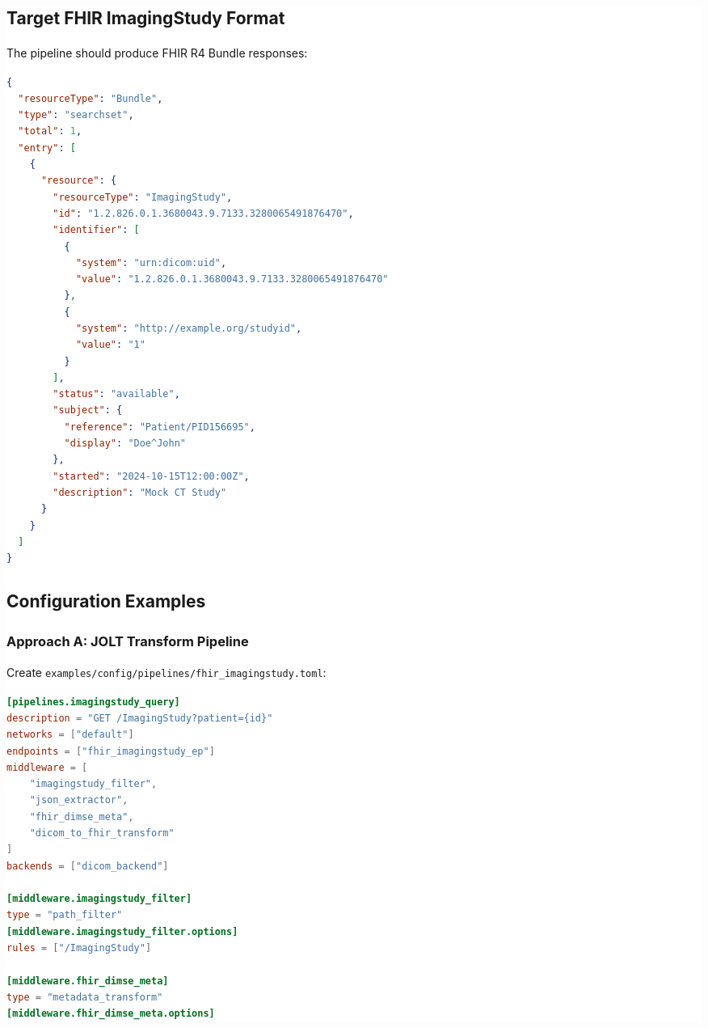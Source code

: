 ## Target FHIR ImagingStudy Format

The pipeline should produce FHIR R4 Bundle responses:

```json
{
  "resourceType": "Bundle",
  "type": "searchset",
  "total": 1,
  "entry": [
    {
      "resource": {
        "resourceType": "ImagingStudy",
        "id": "1.2.826.0.1.3680043.9.7133.3280065491876470",
        "identifier": [
          {
            "system": "urn:dicom:uid",
            "value": "1.2.826.0.1.3680043.9.7133.3280065491876470"
          },
          {
            "system": "http://example.org/studyid",
            "value": "1"
          }
        ],
        "status": "available",
        "subject": {
          "reference": "Patient/PID156695",
          "display": "Doe^John"
        },
        "started": "2024-10-15T12:00:00Z",
        "description": "Mock CT Study"
      }
    }
  ]
}
```

## Configuration Examples

### Approach A: JOLT Transform Pipeline

Create `examples/config/pipelines/fhir_imagingstudy.toml`:

```toml
[pipelines.imagingstudy_query]
description = "GET /ImagingStudy?patient={id}"
networks = ["default"]
endpoints = ["fhir_imagingstudy_ep"]
middleware = [
    "imagingstudy_filter",
    "json_extractor",
    "fhir_dimse_meta",
    "dicom_to_fhir_transform"
]
backends = ["dicom_backend"]

[middleware.imagingstudy_filter]
type = "path_filter"
[middleware.imagingstudy_filter.options]
rules = ["/ImagingStudy"]

[middleware.fhir_dimse_meta]
type = "metadata_transform"
[middleware.fhir_dimse_meta.options]
```